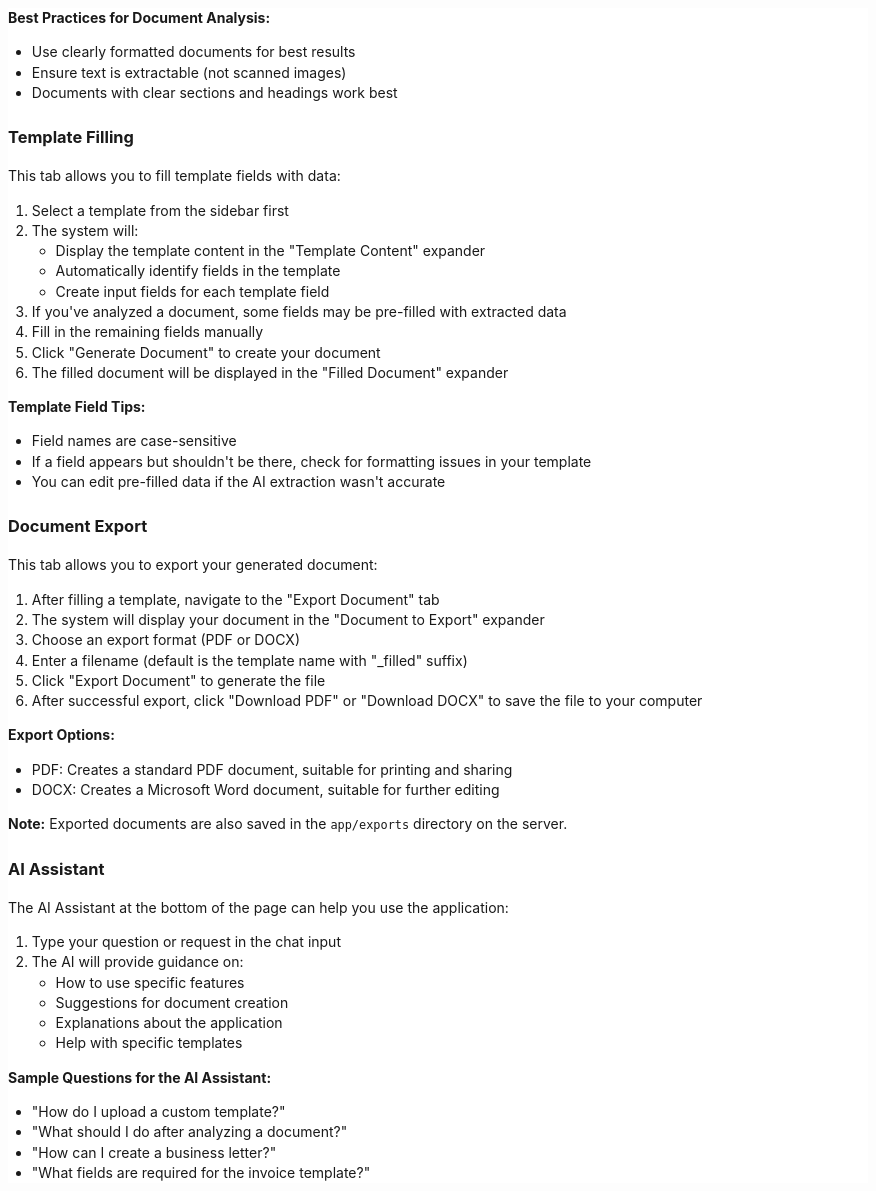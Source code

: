 **Best Practices for Document Analysis:**
- Use clearly formatted documents for best results
- Ensure text is extractable (not scanned images)
- Documents with clear sections and headings work best

### Template Filling

This tab allows you to fill template fields with data:

1. Select a template from the sidebar first
2. The system will:
   - Display the template content in the "Template Content" expander
   - Automatically identify fields in the template
   - Create input fields for each template field
3. If you've analyzed a document, some fields may be pre-filled with extracted data
4. Fill in the remaining fields manually
5. Click "Generate Document" to create your document
6. The filled document will be displayed in the "Filled Document" expander

**Template Field Tips:**
- Field names are case-sensitive
- If a field appears but shouldn't be there, check for formatting issues in your template
- You can edit pre-filled data if the AI extraction wasn't accurate

### Document Export

This tab allows you to export your generated document:

1. After filling a template, navigate to the "Export Document" tab
2. The system will display your document in the "Document to Export" expander
3. Choose an export format (PDF or DOCX)
4. Enter a filename (default is the template name with "_filled" suffix)
5. Click "Export Document" to generate the file
6. After successful export, click "Download PDF" or "Download DOCX" to save the file to your computer

**Export Options:**
- PDF: Creates a standard PDF document, suitable for printing and sharing
- DOCX: Creates a Microsoft Word document, suitable for further editing

**Note:** Exported documents are also saved in the `app/exports` directory on the server.

### AI Assistant

The AI Assistant at the bottom of the page can help you use the application:

1. Type your question or request in the chat input
2. The AI will provide guidance on:
   - How to use specific features
   - Suggestions for document creation
   - Explanations about the application
   - Help with specific templates

**Sample Questions for the AI Assistant:**
- "How do I upload a custom template?"
- "What should I do after analyzing a document?"
- "How can I create a business letter?"
- "What fields are required for the invoice template?"
